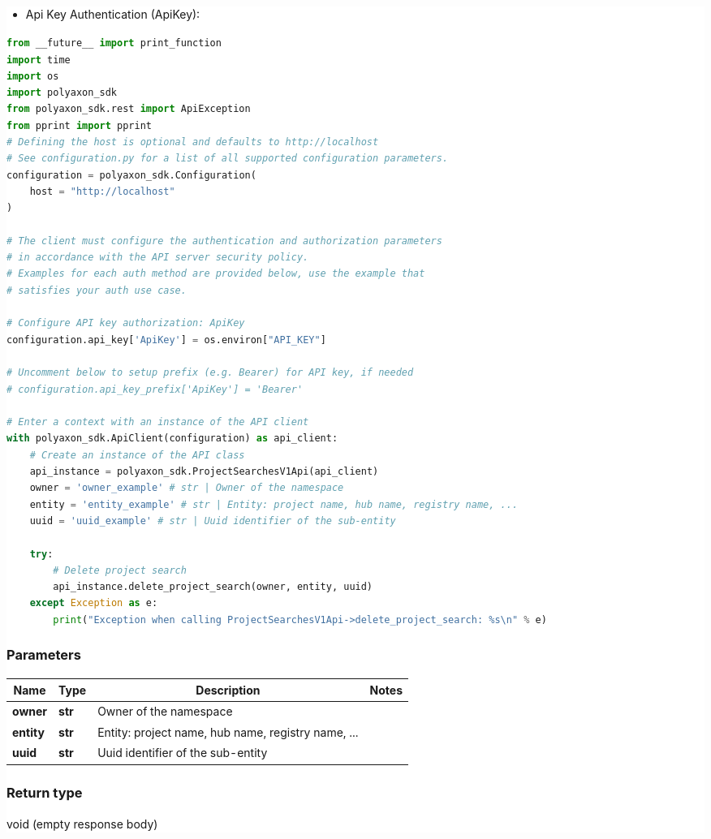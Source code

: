 * Api Key Authentication (ApiKey):
```python
from __future__ import print_function
import time
import os
import polyaxon_sdk
from polyaxon_sdk.rest import ApiException
from pprint import pprint
# Defining the host is optional and defaults to http://localhost
# See configuration.py for a list of all supported configuration parameters.
configuration = polyaxon_sdk.Configuration(
    host = "http://localhost"
)

# The client must configure the authentication and authorization parameters
# in accordance with the API server security policy.
# Examples for each auth method are provided below, use the example that
# satisfies your auth use case.

# Configure API key authorization: ApiKey
configuration.api_key['ApiKey'] = os.environ["API_KEY"]

# Uncomment below to setup prefix (e.g. Bearer) for API key, if needed
# configuration.api_key_prefix['ApiKey'] = 'Bearer'

# Enter a context with an instance of the API client
with polyaxon_sdk.ApiClient(configuration) as api_client:
    # Create an instance of the API class
    api_instance = polyaxon_sdk.ProjectSearchesV1Api(api_client)
    owner = 'owner_example' # str | Owner of the namespace
    entity = 'entity_example' # str | Entity: project name, hub name, registry name, ...
    uuid = 'uuid_example' # str | Uuid identifier of the sub-entity

    try:
        # Delete project search
        api_instance.delete_project_search(owner, entity, uuid)
    except Exception as e:
        print("Exception when calling ProjectSearchesV1Api->delete_project_search: %s\n" % e)
```

### Parameters

Name | Type | Description  | Notes
------------- | ------------- | ------------- | -------------
 **owner** | **str**| Owner of the namespace | 
 **entity** | **str**| Entity: project name, hub name, registry name, ... | 
 **uuid** | **str**| Uuid identifier of the sub-entity | 

### Return type

void (empty response body)
